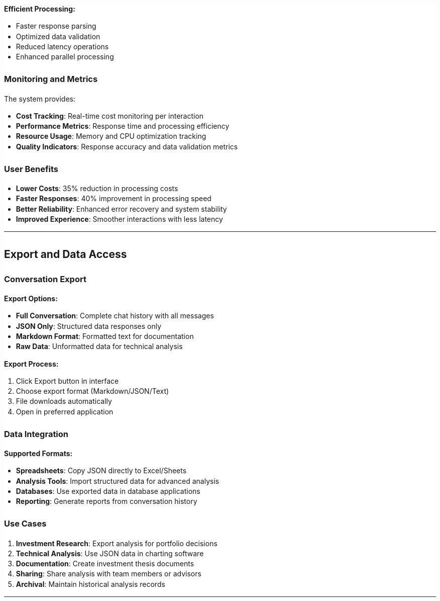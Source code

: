 **Efficient Processing:**
- Faster response parsing
- Optimized data validation
- Reduced latency operations
- Enhanced parallel processing

### Monitoring and Metrics

The system provides:
- **Cost Tracking**: Real-time cost monitoring per interaction
- **Performance Metrics**: Response time and processing efficiency
- **Resource Usage**: Memory and CPU optimization tracking  
- **Quality Indicators**: Response accuracy and data validation metrics

### User Benefits

- **Lower Costs**: 35% reduction in processing costs
- **Faster Responses**: 40% improvement in processing speed
- **Better Reliability**: Enhanced error recovery and system stability
- **Improved Experience**: Smoother interactions with less latency

---

## Export and Data Access

### Conversation Export

**Export Options:**
- **Full Conversation**: Complete chat history with all messages
- **JSON Only**: Structured data responses only
- **Markdown Format**: Formatted text for documentation
- **Raw Data**: Unformatted data for technical analysis

**Export Process:**
1. Click Export button in interface
2. Choose export format (Markdown/JSON/Text)
3. File downloads automatically
4. Open in preferred application

### Data Integration

**Supported Formats:**
- **Spreadsheets**: Copy JSON directly to Excel/Sheets
- **Analysis Tools**: Import structured data for advanced analysis
- **Databases**: Use exported data in database applications
- **Reporting**: Generate reports from conversation history

### Use Cases

1. **Investment Research**: Export analysis for portfolio decisions
2. **Technical Analysis**: Use JSON data in charting software
3. **Documentation**: Create investment thesis documents
4. **Sharing**: Share analysis with team members or advisors
5. **Archival**: Maintain historical analysis records

---